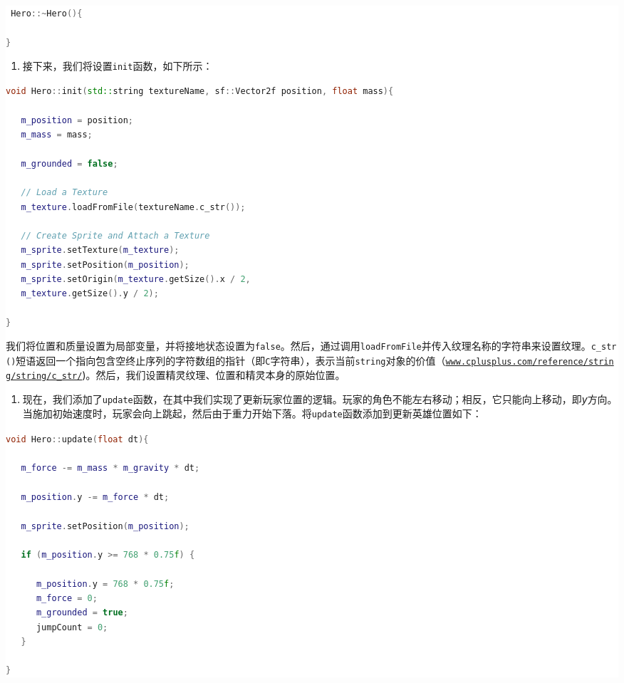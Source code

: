 ```cpp
 Hero::~Hero(){ 

}
```

1.  接下来，我们将设置`init`函数，如下所示：

```cpp
void Hero::init(std::string textureName, sf::Vector2f position, float mass){ 

   m_position = position; 
   m_mass = mass; 

   m_grounded = false; 

   // Load a Texture 
   m_texture.loadFromFile(textureName.c_str()); 

   // Create Sprite and Attach a Texture 
   m_sprite.setTexture(m_texture); 
   m_sprite.setPosition(m_position); 
   m_sprite.setOrigin(m_texture.getSize().x / 2, 
   m_texture.getSize().y / 2); 

} 
```

我们将位置和质量设置为局部变量，并将接地状态设置为`false`。然后，通过调用`loadFromFile`并传入纹理名称的字符串来设置纹理。`c_str()`短语返回一个指向包含空终止序列的字符数组的指针（即`C`字符串），表示当前`string`对象的价值（[`www.cplusplus.com/reference/string/string/c_str/`](http://www.cplusplus.com/reference/string/string/c_str/))。然后，我们设置精灵纹理、位置和精灵本身的原始位置。

1.  现在，我们添加了`update`函数，在其中我们实现了更新玩家位置的逻辑。玩家的角色不能左右移动；相反，它只能向上移动，即*y*方向。当施加初始速度时，玩家会向上跳起，然后由于重力开始下落。将`update`函数添加到更新英雄位置如下：

```cpp
void Hero::update(float dt){ 

   m_force -= m_mass * m_gravity * dt; 

   m_position.y -= m_force * dt; 

   m_sprite.setPosition(m_position); 

   if (m_position.y >= 768 * 0.75f) { 

      m_position.y = 768 * 0.75f; 
      m_force = 0; 
      m_grounded = true; 
      jumpCount = 0; 
   } 

}  
```
